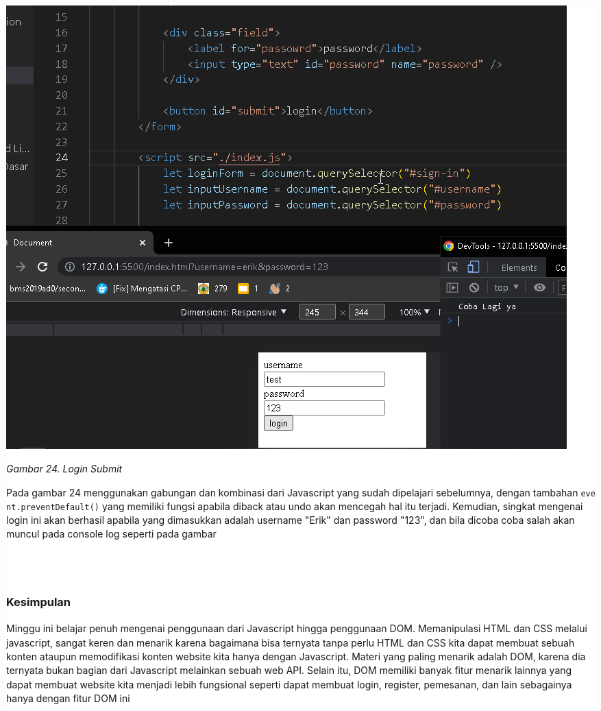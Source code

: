 ![Gambar Form](./3%20DOM/Gambar%20Form.png)

*Gambar 24. Login Submit*

Pada gambar 24 menggunakan gabungan dan kombinasi dari Javascript yang sudah dipelajari sebelumnya, dengan tambahan `event.preventDefault()` yang memiliki fungsi apabila diback atau undo akan mencegah hal itu terjadi. Kemudian, singkat mengenai login ini akan berhasil apabila yang dimasukkan adalah username "Erik" dan password "123", dan bila dicoba coba salah akan muncul pada console log seperti pada gambar


<br><br>

### **Kesimpulan**

Minggu ini belajar penuh mengenai penggunaan dari Javascript hingga penggunaan DOM. Memanipulasi HTML dan CSS melalui javascript, sangat keren dan menarik karena bagaimana bisa ternyata tanpa perlu HTML dan CSS kita dapat membuat sebuah konten ataupun memodifikasi konten website kita hanya dengan Javascript. Materi yang paling menarik adalah DOM, karena dia ternyata bukan bagian dari Javascript melainkan sebuah web API. Selain itu, DOM memiliki banyak fitur menarik lainnya yang dapat membuat website kita menjadi lebih fungsional seperti dapat membuat login, register, pemesanan, dan lain sebagainya hanya dengan fitur DOM ini



